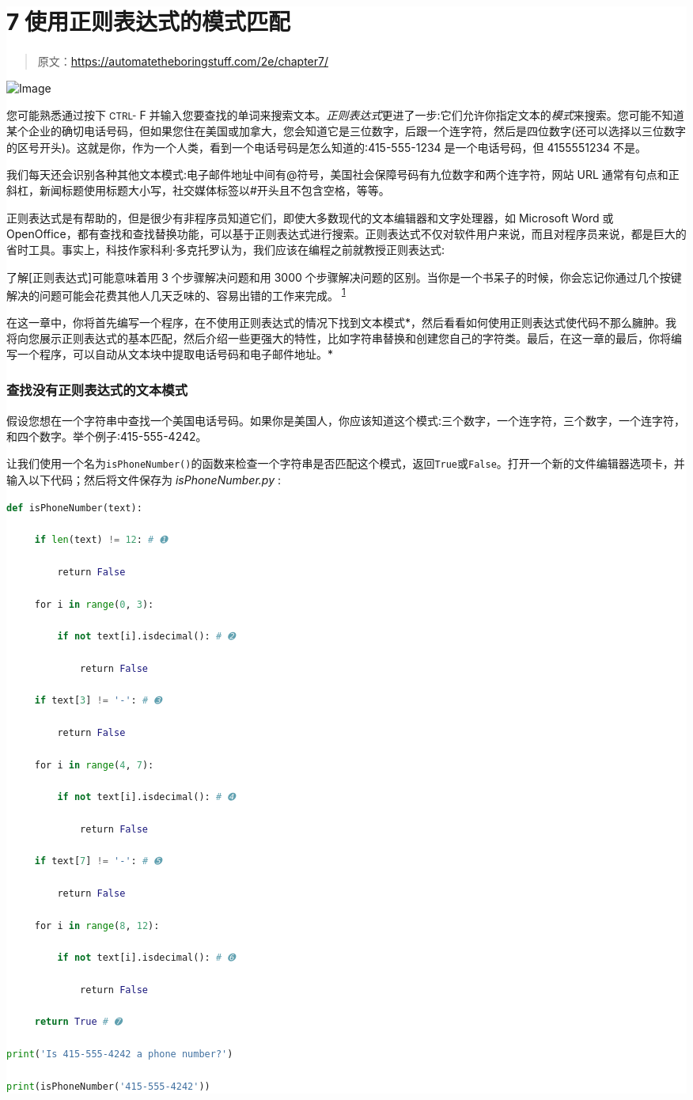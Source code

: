 # 7 使用正则表达式的模式匹配

> 原文：<https://automatetheboringstuff.com/2e/chapter7/>

![Image](img/42ecc6b8f110cc2f2b5b7d61d9a67648.png)

您可能熟悉通过按下 <small class="calibre11">CTRL-</small> F 并输入您要查找的单词来搜索文本。*正则表达式*更进了一步:它们允许你指定文本的*模式*来搜索。您可能不知道某个企业的确切电话号码，但如果您住在美国或加拿大，您会知道它是三位数字，后跟一个连字符，然后是四位数字(还可以选择以三位数字的区号开头)。这就是你，作为一个人类，看到一个电话号码是怎么知道的:415-555-1234 是一个电话号码，但 4155551234 不是。

我们每天还会识别各种其他文本模式:电子邮件地址中间有@符号，美国社会保障号码有九位数字和两个连字符，网站 URL 通常有句点和正斜杠，新闻标题使用标题大小写，社交媒体标签以#开头且不包含空格，等等。

正则表达式是有帮助的，但是很少有非程序员知道它们，即使大多数现代的文本编辑器和文字处理器，如 Microsoft Word 或 OpenOffice，都有查找和查找替换功能，可以基于正则表达式进行搜索。正则表达式不仅对软件用户来说，而且对程序员来说，都是巨大的省时工具。事实上，科技作家科利·多克托罗认为，我们应该在编程之前就教授正则表达式:

了解[正则表达式]可能意味着用 3 个步骤解决问题和用 3000 个步骤解决问题的区别。当你是一个书呆子的时候，你会忘记你通过几个按键解决的问题可能会花费其他人几天乏味的、容易出错的工作来完成。 <sup class="calibre20">[1](#calibre_link-1143)</sup>

在这一章中，你将首先编写一个程序，在不使用正则表达式的情况下找到文本模式*，然后看看如何使用正则表达式使代码不那么臃肿。我将向您展示正则表达式的基本匹配，然后介绍一些更强大的特性，比如字符串替换和创建您自己的字符类。最后，在这一章的最后，你将编写一个程序，可以自动从文本块中提取电话号码和电子邮件地址。*

### **查找没有正则表达式的文本模式**

假设您想在一个字符串中查找一个美国电话号码。如果你是美国人，你应该知道这个模式:三个数字，一个连字符，三个数字，一个连字符，和四个数字。举个例子:415-555-4242。

让我们使用一个名为`isPhoneNumber()`的函数来检查一个字符串是否匹配这个模式，返回`True`或`False`。打开一个新的文件编辑器选项卡，并输入以下代码；然后将文件保存为 *isPhoneNumber.py* :

```py
def isPhoneNumber(text):

     if len(text) != 12: # ➊

         return False

     for i in range(0, 3):

         if not text[i].isdecimal(): # ➋

             return False

     if text[3] != '-': # ➌

         return False

     for i in range(4, 7):

         if not text[i].isdecimal(): # ➍

             return False

     if text[7] != '-': # ➎

         return False

     for i in range(8, 12):

         if not text[i].isdecimal(): # ➏

             return False

     return True # ➐

print('Is 415-555-4242 a phone number?')

print(isPhoneNumber('415-555-4242'))
```